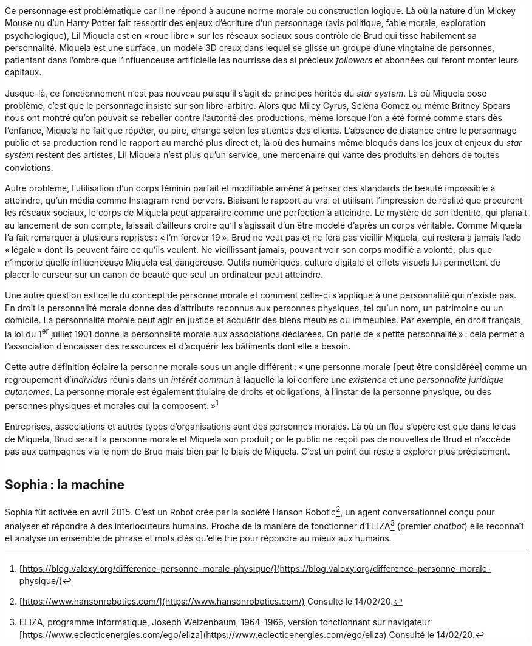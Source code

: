 Ce personnage est problématique car il ne répond à aucune norme morale ou construction logique. Là où la nature d’un Mickey Mouse ou d’un Harry Potter fait ressortir des enjeux d’écriture d’un personnage (avis politique, fable morale, exploration psychologique), Lil Miquela est en «&#8239;roue libre&#8239;» sur les réseaux sociaux sous contrôle de Brud qui tisse habilement sa personnalité. Miquela est une surface, un modèle 3D creux dans lequel se glisse un groupe d’une vingtaine de personnes, patientant dans l’ombre que l’influenceuse artificielle les nourrisse des si précieux *followers* et abonnées qui feront monter leurs capitaux.

Jusque-là, ce fonctionnement n’est pas nouveau puisqu’il s’agit de principes hérités du *star system*. Là où Miquela pose problème, c’est que le personnage insiste sur son libre-arbitre. Alors que Miley Cyrus, Selena Gomez ou même Britney Spears nous ont montré qu’on pouvait se rebeller contre l’autorité des productions, même lorsque l’on a été formé comme stars dès l’enfance, Miquela ne fait que répéter, ou pire, change selon les attentes des clients. L’absence de distance entre le personnage public et sa production rend le rapport au marché plus direct et, là où des humains même bloqués dans les jeux et enjeux du *star system* restent des artistes, Lil Miquela n’est plus qu’un service, une mercenaire qui vante des produits en dehors de toutes convictions.

Autre problème, l’utilisation d’un corps féminin parfait et modifiable amène à penser des standards de beauté impossible à atteindre, qu’un média comme Instagram rend pervers. Biaisant le rapport au vrai et utilisant l’impression de réalité que procurent les réseaux sociaux, le corps de Miquela peut apparaître comme une perfection à atteindre. Le mystère de son identité, qui planait au lancement de son compte, laissait d’ailleurs croire qu’il s’agissait d’un être modelé d’après un corps véritable.
Comme Miquela l’a fait remarquer à plusieurs reprises&#8239;: «&#8239;I’m forever 19&#8239;». Brud ne veut pas et ne fera pas vieillir Miquela, qui restera à jamais l’ado «&#8239;légale&#8239;» dont ils peuvent faire ce qu’ils veulent. Ne vieillissant jamais, pouvant voir son corps modifié a volonté, plus que n’importe quelle influenceuse Miquela est dangereuse. Outils numériques, culture digitale et effets visuels lui permettent de placer le curseur sur un canon de beauté que seul un ordinateur peut atteindre.

Une autre question est celle du concept de personne morale et comment celle-ci s’applique à une personnalité qui n’existe pas. En droit la personnalité morale donne des d’attributs reconnus aux personnes physiques, tel qu’un nom, un patrimoine ou un domicile. La personnalité morale peut agir en justice et acquérir des biens meubles ou immeubles. Par exemple, en droit français, la loi du 1<sup>er</sup> juillet 1901 donne la personnalité morale aux associations déclarées. On parle de «&#8239;petite personnalité&#8239;»&#8239;: cela permet à l’association d’encaisser des ressources et d’acquérir les bâtiments dont elle a besoin.

Cette autre définition éclaire la personne morale sous un angle différent&#8239;: «&#8239;une personne morale [peut être considérée] comme un regroupement d’*individus* réunis dans un *intérêt commun* à laquelle la loi confère une *existence* et une *personnalité juridique autonomes*. La personne morale est également titulaire de droits et obligations, à l’instar de la personne physique, ou des personnes physiques et morales qui la composent.&#8239;»[^12]

[^12]: [https://blog.valoxy.org/difference-personne-morale-physique/](https://blog.valoxy.org/difference-personne-morale-physique/)

Entreprises, associations et autres types d’organisations sont des personnes morales. Là où un flou s’opère est que dans le cas de Miquela, Brud serait la personne morale et Miquela son produit&#8239;; or le public ne reçoit pas de nouvelles de Brud et n’accède pas aux campagnes via le nom de Brud mais bien par le biais de Miquela. C’est un point qui reste à explorer plus précisément.

## Sophia&#8239;: la machine 

[^13]: [https://www.hansonrobotics.com/](https://www.hansonrobotics.com/) Consulté le 14/02/20.

Sophia fût activée en avril 2015. C’est un Robot crée par la société Hanson Robotic[^13], un agent conversationnel conçu pour analyser et répondre à des interlocuteurs humains. Proche de la manière de fonctionner d’ELIZA[^14] (premier *chatbot*) elle reconnaît et analyse un ensemble de phrase et mots clés qu’elle trie pour répondre au mieux aux humains.


[^1]: Fred McLeod Wilcox, *Forbidden Planet*, MGM, 1956.
[^2]: Herman Hoffman, *The Invisible Boy*, MGM, 1957.
[^3]: [https://www.youtube.com/watch?v=zmSg0fnj8xs](https://www.youtube.com/watch?v=zmSg0fnj8xs) Consulté le 14/02/2020.
[^4]: *The Perry Como Show*, CBS, 1955–1959.
[^5]: [https://www.instagram.com/lilmiquela/?hl=fr](https://www.instagram.com/lilmiquela/?hl=fr) Consulté le 14/02/20.
[^6]: [https://docs.google.com/document/d/1V5N5tcfm7wBuUshgrmIOz9ijAO-VRqvkUbGRu0uKdI8/edit](https://docs.google.com/document/d/1V5N5tcfm7wBuUshgrmIOz9ijAO-VRqvkUbGRu0uKdI8/edit) Consulté le 14/02/20.
[^7]: [https://www.samsung.com/fr/explore/samsung-within/team-galaxy/instagram-branding-secrets-from-lil-miquela/](https://www.samsung.com/fr/explore/samsung-within/team-galaxy/instagram-branding-secrets-from-lil-miquela/) Consulté le 14/02/20.
[^8]: [http://cainintelligence.com/](http://cainintelligence.com/) Consulté le 14/02/20.
[^9]: Colin and Samir, *The Curious Case of Lil Miquela*, vidéo, 8 min, [https://www.youtube.com/watch?v=i4rwlQ7IA1U](https://www.youtube.com/watch?v=i4rwlQ7IA1U)
[^10]: [https://www.telegraph.co.uk/radio/what-to-listen-to/the-war-of-the-worlds-panic-was-a-myth/](https://www.telegraph.co.uk/radio/what-to-listen-to/the-war-of-the-worlds-panic-was-a-myth/) Consulté le 14/02/20.
[^11]: [https://www.thecut.com/2019/05/bella-hadid-lil-miquela-calvin-klein-apology.html](https://www.thecut.com/2019/05/bella-hadid-lil-miquela-calvin-klein-apology.html) Consulté le 14/02/20.
[^14]: ELIZA, programme informatique, Joseph Weizenbaum, 1964-1966, version fonctionnant sur navigateur [https://www.eclecticenergies.com/ego/eliza](https://www.eclecticenergies.com/ego/eliza) Consulté le 14/02/20.
[^15]: Luke Kelly-Clyne, «&#8239;Will Smith Tries Online Dating&#8239;», Westbrook Studios, 29 mars 2018, [https://www.youtube.com/watch?v=Ml9v3wHLuWI](https://www.youtube.com/watch?v=Ml9v3wHLuWI) Consulté le 14/02/20.
[^16]: «&#8239;L’avenir de la mode&#8239;»,*Elle Magazine*, Brésil, décembre 2016.
[^17]: Violaine Morin, «&#8239;Sophia, robot saoudienne et citoyenne&#8239;», *Le Monde*, 11/04/2017 [https://www.lemonde.fr/idees/article/2017/11/04/sophia-robot-saoudienne-et-citoyenne_5210094_3232.html](https://www.lemonde.fr/idees/article/2017/11/04/sophia-robot-saoudienne-et-citoyenne_5210094_3232.html) Consulté le 14/02/20.
[^18]: [https://news.un.org/fr/story/2017/10/365972-robotique-et-intelligence-artificielle-il-faut-que-les-nouvelles-technologies](https://news.un.org/fr/story/2017/10/365972-robotique-et-intelligence-artificielle-il-faut-que-les-nouvelles-technologies) Consulté le 14/02/20.
[^19]: «&#8239;The Tonight Show Starring Jimmy Fallon&#8239;», 25 avril 2017, *NBC*&#8239;: [http://www.youtube.com/watch?v=Bg_tJvCA8zw](http://www.youtube.com/watch?v=Bg_tJvCA8zw) Consulté le 14/02/20.
[^20]: [https://www.youtube.com/channel/UC1yoRdFoFJaCY-AGfD9W0wQ](https://www.youtube.com/channel/UC1yoRdFoFJaCY-AGfD9W0wQ) Consulté le 14/02/20.
[^21]: [https://twitter.com/projektmelody?lang=fr](https://twitter.com/projektmelody?lang=fr) Consulté le 14/02/20.
[^22]: *Is Hentai Art?* [https://www.youtube.com/watch?v=9WoE6p7q4A8&t=295s](https://www.youtube.com/watch?v=9WoE6p7q4A8&t=295s) Consulté le 14/02/20.
[^23]: [http://www.vocaloid.com/en/](http://www.vocaloid.com/en/) Consulté le 14/02/20.
[^24]: [https://www.traxmag.com/comment-le-synthe-yamaha-dx7-a-revolutionne-la-musique-des-80s/](https://www.traxmag.com/comment-le-synthe-yamaha-dx7-a-revolutionne-la-musique-des-80s/) Consulté le 14/02/20.
[^25]: [https://ec.crypton.co.jp/pages/prod/vocaloid/cv01_us](https://ec.crypton.co.jp/pages/prod/vocaloid/cv01_us) Consulté le 14/02/20.
[^26]: [https://www.youtube.com/watch?v=yPuI4l0jK7s](https://www.youtube.com/watch?v=yPuI4l0jK7s) Consulté le 14/02/20.
[^27]: [https://thenaritadogfight.com/2011/05/13/feature-good-smile-racing-z4-gt/](https://thenaritadogfight.com/2011/05/13/feature-good-smile-racing-z4-gt/) Consulté le 14/02/20.
[^28]: [https://learnmmd.com/downloads/](https://learnmmd.com/downloads/) Consulté le 14/02/20.
[^29]: Villiers de L’Isle-Adam, *L’Ève future*, M. de Brunhoff, Paris, 1886.
[^30]: Anamanaguchi, «&#8239;Miku&#8239;», 27 mai 2016, [https://www.youtube.com/watch?v=NocXEwsJGOQ](https://www.youtube.com/watch?v=NocXEwsJGOQ) Consulté le 14/02/2020.
[^31]: Version sans paroles de «&#8239;Miku&#8239;» de Anamanaguchi&#8239;: [https://www.youtube.com/watch?v=MLWEy7iKP9E](https://www.youtube.com/watch?v=MLWEy7iKP9E) Consulté le 14/02/2020.